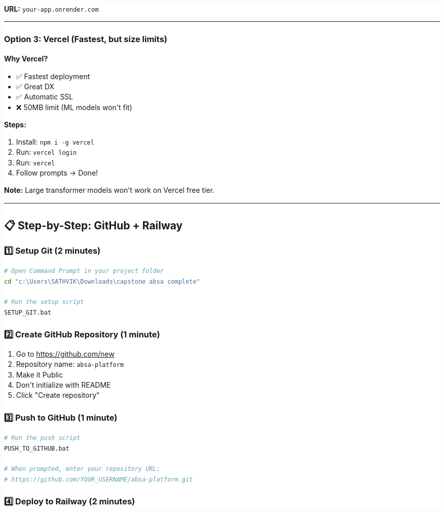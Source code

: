 **URL:** `your-app.onrender.com`

---

### Option 3: Vercel (Fastest, but size limits)

**Why Vercel?**
- ✅ Fastest deployment
- ✅ Great DX
- ✅ Automatic SSL
- ❌ 50MB limit (ML models won't fit)

**Steps:**
1. Install: `npm i -g vercel`
2. Run: `vercel login`
3. Run: `vercel`
4. Follow prompts → Done!

**Note:** Large transformer models won't work on Vercel free tier.

---

## 📋 Step-by-Step: GitHub + Railway

### 1️⃣ Setup Git (2 minutes)

```bash
# Open Command Prompt in your project folder
cd "c:\Users\SATHVIK\Downloads\capstone absa complete"

# Run the setup script
SETUP_GIT.bat
```

### 2️⃣ Create GitHub Repository (1 minute)

1. Go to https://github.com/new
2. Repository name: `absa-platform`
3. Make it Public
4. Don't initialize with README
5. Click "Create repository"

### 3️⃣ Push to GitHub (1 minute)

```bash
# Run the push script
PUSH_TO_GITHUB.bat

# When prompted, enter your repository URL:
# https://github.com/YOUR_USERNAME/absa-platform.git
```

### 4️⃣ Deploy to Railway (2 minutes)
